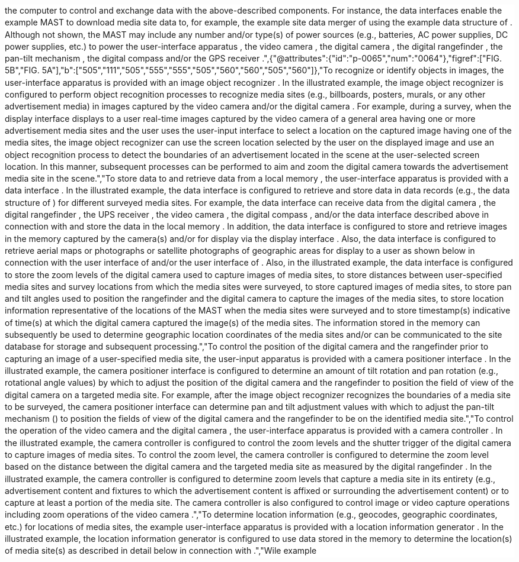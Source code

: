 the computer to control and exchange data with the above-described components. For instance, the data interfaces  enable the example MAST  to download media site data to, for example, the example site data merger  of  using the example data structure  of . Although not shown, the MAST  may include any number and\/or type(s) of power sources (e.g., batteries, AC power supplies, DC power supplies, etc.) to power the user-interface apparatus , the video camera , the digital camera , the digital rangefinder , the pan-tilt mechanism , the digital compass  and\/or the GPS receiver .",{"@attributes":{"id":"p-0065","num":"0064"},"figref":["FIG. 5B","FIG. 5A"],"b":["505","111","505","555","555","505","560","560","505","560"]},"To recognize or identify objects in images, the user-interface apparatus  is provided with an image object recognizer . In the illustrated example, the image object recognizer  is configured to perform object recognition processes to recognize media sites (e.g., billboards, posters, murals, or any other advertisement media) in images captured by the video camera  and\/or the digital camera . For example, during a survey, when the display interface  displays to a user real-time images captured by the video camera  of a general area having one or more advertisement media sites and the user uses the user-input interface  to select a location on the captured image having one of the media sites, the image object recognizer  can use the screen location selected by the user on the displayed image and use an object recognition process to detect the boundaries of an advertisement located in the scene at the user-selected screen location. In this manner, subsequent processes can be performed to aim and zoom the digital camera  towards the advertisement media site in the scene.","To store data to and retrieve data from a local memory , the user-interface apparatus  is provided with a data interface . In the illustrated example, the data interface  is configured to retrieve and store data in data records (e.g., the data structure  of ) for different surveyed media sites. For example, the data interface  can receive data from the digital camera , the digital rangefinder , the UPS receiver , the video camera , the digital compass , and\/or the data interface  described above in connection with  and store the data in the local memory . In addition, the data interface  is configured to store and retrieve images in the memory  captured by the camera(s)  and\/or  for display via the display interface . Also, the data interface  is configured to retrieve aerial maps or photographs or satellite photographs of geographic areas for display to a user as shown below in connection with the user interface  of  and\/or the user interface  of . Also, in the illustrated example, the data interface  is configured to store the zoom levels of the digital camera  used to capture images of media sites, to store distances between user-specified media sites and survey locations from which the media sites were surveyed, to store captured images of media sites, to store pan and tilt angles used to position the rangefinder  and the digital camera  to capture the images of the media sites, to store location information representative of the locations of the MAST  when the media sites were surveyed and to store timestamp(s) indicative of time(s) at which the digital camera  captured the image(s) of the media sites. The information stored in the memory  can subsequently be used to determine geographic location coordinates of the media sites and\/or can be communicated to the site database  for storage and subsequent processing.","To control the position of the digital camera  and the rangefinder  prior to capturing an image of a user-specified media site, the user-input apparatus  is provided with a camera positioner interface . In the illustrated example, the camera positioner interface  is configured to determine an amount of tilt rotation and pan rotation (e.g., rotational angle values) by which to adjust the position of the digital camera  and the rangefinder  to position the field of view of the digital camera  on a targeted media site. For example, after the image object recognizer  recognizes the boundaries of a media site to be surveyed, the camera positioner interface  can determine pan and tilt adjustment values with which to adjust the pan-tilt mechanism  () to position the fields of view of the digital camera  and the rangefinder  to be on the identified media site.","To control the operation of the video camera  and the digital camera , the user-interface apparatus  is provided with a camera controller . In the illustrated example, the camera controller  is configured to control the zoom levels and the shutter trigger of the digital camera  to capture images of media sites. To control the zoom level, the camera controller  is configured to determine the zoom level based on the distance between the digital camera  and the targeted media site as measured by the digital rangefinder . In the illustrated example, the camera controller  is configured to determine zoom levels that capture a media site in its entirety (e.g., advertisement content and fixtures to which the advertisement content is affixed or surrounding the advertisement content) or to capture at least a portion of the media site. The camera controller  is also configured to control image or video capture operations including zoom operations of the video camera .","To determine location information (e.g., geocodes, geographic coordinates, etc.) for locations of media sites, the example user-interface apparatus  is provided with a location information generator . In the illustrated example, the location information generator  is configured to use data stored in the memory  to determine the location(s) of media site(s) as described in detail below in connection with .","Wile example